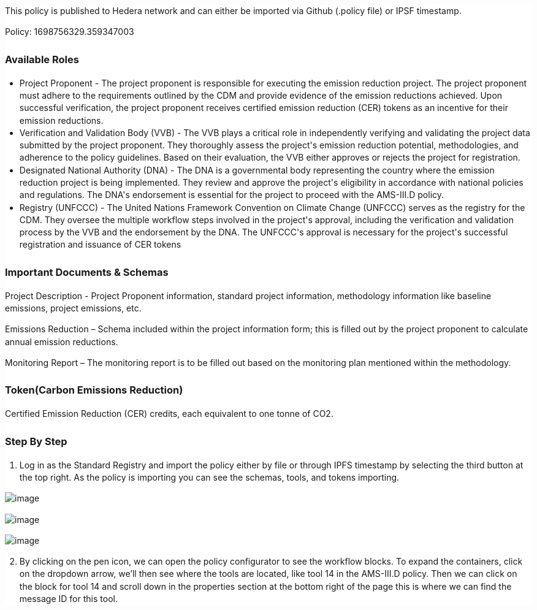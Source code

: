 This policy is published to Hedera network and can either be imported via Github (.policy file) or IPSF timestamp. 

Policy: 1698756329.359347003

### Available Roles 
 
- Project Proponent - The project proponent is responsible for executing the emission reduction project. The project proponent must adhere to the requirements outlined by the CDM and provide evidence of the emission reductions achieved. Upon successful verification, the project proponent receives certified emission reduction (CER) tokens as an incentive for their emission reductions.
- Verification and Validation Body (VVB) - The VVB plays a critical role in independently verifying and validating the project data submitted by the project proponent. They thoroughly assess the project's emission reduction potential, methodologies, and adherence to the policy guidelines. Based on their evaluation, the VVB either approves or rejects the project for registration.
- Designated National Authority (DNA) - The DNA is a governmental body representing the country where the emission reduction project is being implemented. They review and approve the project's eligibility in accordance with national policies and regulations. The DNA's endorsement is essential for the project to proceed with the AMS-III.D policy.
- Registry (UNFCCC) - The United Nations Framework Convention on Climate Change (UNFCCC) serves as the registry for the CDM. They oversee the multiple workflow steps involved in the project's approval, including the verification and validation process by the VVB and the endorsement by the DNA. The UNFCCC's approval is necessary for the project's successful registration and issuance of CER tokens

### Important Documents & Schemas 
  
Project Description - Project Proponent information, standard project information, methodology information like baseline emissions, project emissions, etc.

Emissions Reduction – Schema included within the project information form; this is filled out by the project proponent to calculate annual emission reductions.

Monitoring Report – The monitoring report is to be filled out based on the monitoring plan mentioned within the methodology.  

  
### Token(Carbon Emissions Reduction) 

Certified Emission Reduction (CER) credits, each equivalent to one tonne of CO2.


### Step By Step 

1. Log in as the Standard Registry and import the policy either by file or through IPFS timestamp by selecting the third button at the top right. As the policy is importing you can see the schemas, tools, and tokens importing.

![image](https://github.com/hashgraph/guardian/assets/79293833/58557a8d-8a56-4375-a66e-eb4f2784988a)

![image](https://github.com/hashgraph/guardian/assets/79293833/0c0933de-7683-4f50-893b-a3d80311fe41)

![image](https://github.com/hashgraph/guardian/assets/79293833/17a364a9-53dc-4c0a-ae5c-dc081ff5b629)

2. By clicking on the pen icon, we can open the policy configurator to see the workflow blocks. To expand the containers, click on the dropdown arrow, we’ll then see where the tools are located, like tool 14 in the AMS-III.D policy. Then we can click on the block for tool 14 and scroll down in the properties section at the bottom right of the page this is where we can find the message ID for this tool.
